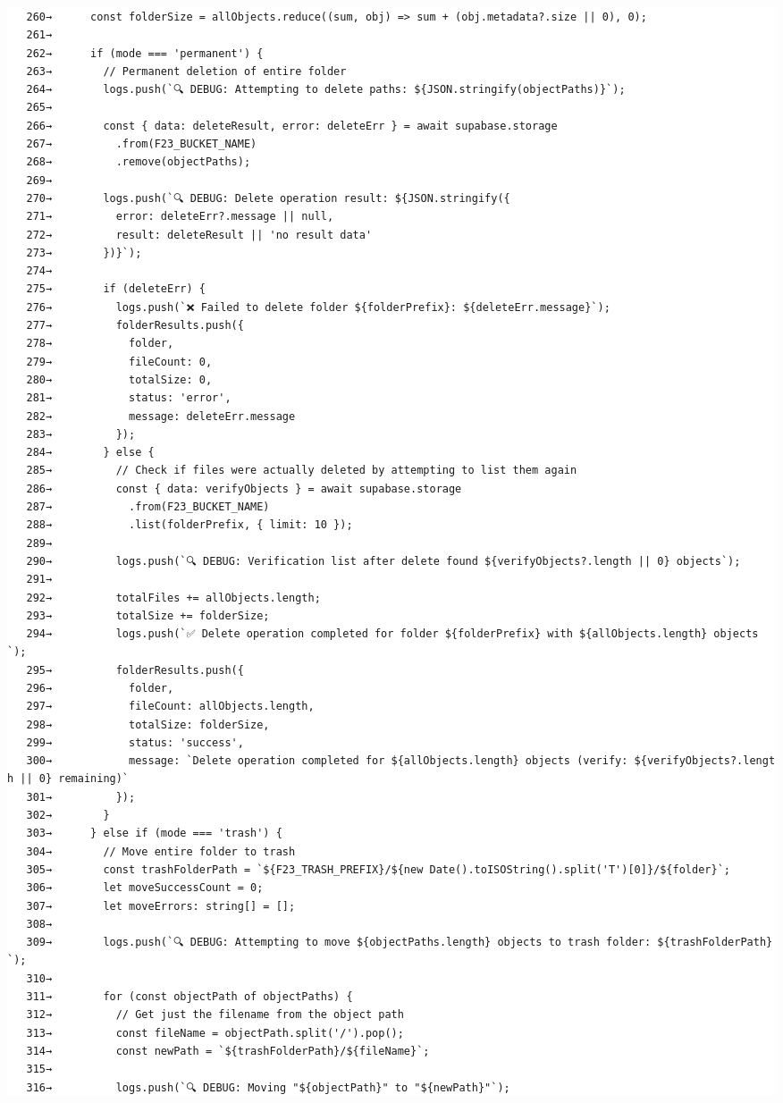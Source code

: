 ```
   260→      const folderSize = allObjects.reduce((sum, obj) => sum + (obj.metadata?.size || 0), 0);
   261→
   262→      if (mode === 'permanent') {
   263→        // Permanent deletion of entire folder
   264→        logs.push(`🔍 DEBUG: Attempting to delete paths: ${JSON.stringify(objectPaths)}`);
   265→        
   266→        const { data: deleteResult, error: deleteErr } = await supabase.storage
   267→          .from(F23_BUCKET_NAME)
   268→          .remove(objectPaths);
   269→
   270→        logs.push(`🔍 DEBUG: Delete operation result: ${JSON.stringify({ 
   271→          error: deleteErr?.message || null, 
   272→          result: deleteResult || 'no result data' 
   273→        })}`);
   274→
   275→        if (deleteErr) {
   276→          logs.push(`❌ Failed to delete folder ${folderPrefix}: ${deleteErr.message}`);
   277→          folderResults.push({
   278→            folder,
   279→            fileCount: 0,
   280→            totalSize: 0,
   281→            status: 'error',
   282→            message: deleteErr.message
   283→          });
   284→        } else {
   285→          // Check if files were actually deleted by attempting to list them again
   286→          const { data: verifyObjects } = await supabase.storage
   287→            .from(F23_BUCKET_NAME)
   288→            .list(folderPrefix, { limit: 10 });
   289→          
   290→          logs.push(`🔍 DEBUG: Verification list after delete found ${verifyObjects?.length || 0} objects`);
   291→          
   292→          totalFiles += allObjects.length;
   293→          totalSize += folderSize;
   294→          logs.push(`✅ Delete operation completed for folder ${folderPrefix} with ${allObjects.length} objects`);
   295→          folderResults.push({
   296→            folder,
   297→            fileCount: allObjects.length,
   298→            totalSize: folderSize,
   299→            status: 'success',
   300→            message: `Delete operation completed for ${allObjects.length} objects (verify: ${verifyObjects?.length || 0} remaining)`
   301→          });
   302→        }
   303→      } else if (mode === 'trash') {
   304→        // Move entire folder to trash
   305→        const trashFolderPath = `${F23_TRASH_PREFIX}/${new Date().toISOString().split('T')[0]}/${folder}`;
   306→        let moveSuccessCount = 0;
   307→        let moveErrors: string[] = [];
   308→
   309→        logs.push(`🔍 DEBUG: Attempting to move ${objectPaths.length} objects to trash folder: ${trashFolderPath}`);
   310→
   311→        for (const objectPath of objectPaths) {
   312→          // Get just the filename from the object path
   313→          const fileName = objectPath.split('/').pop();
   314→          const newPath = `${trashFolderPath}/${fileName}`;
   315→
   316→          logs.push(`🔍 DEBUG: Moving "${objectPath}" to "${newPath}"`);
```
